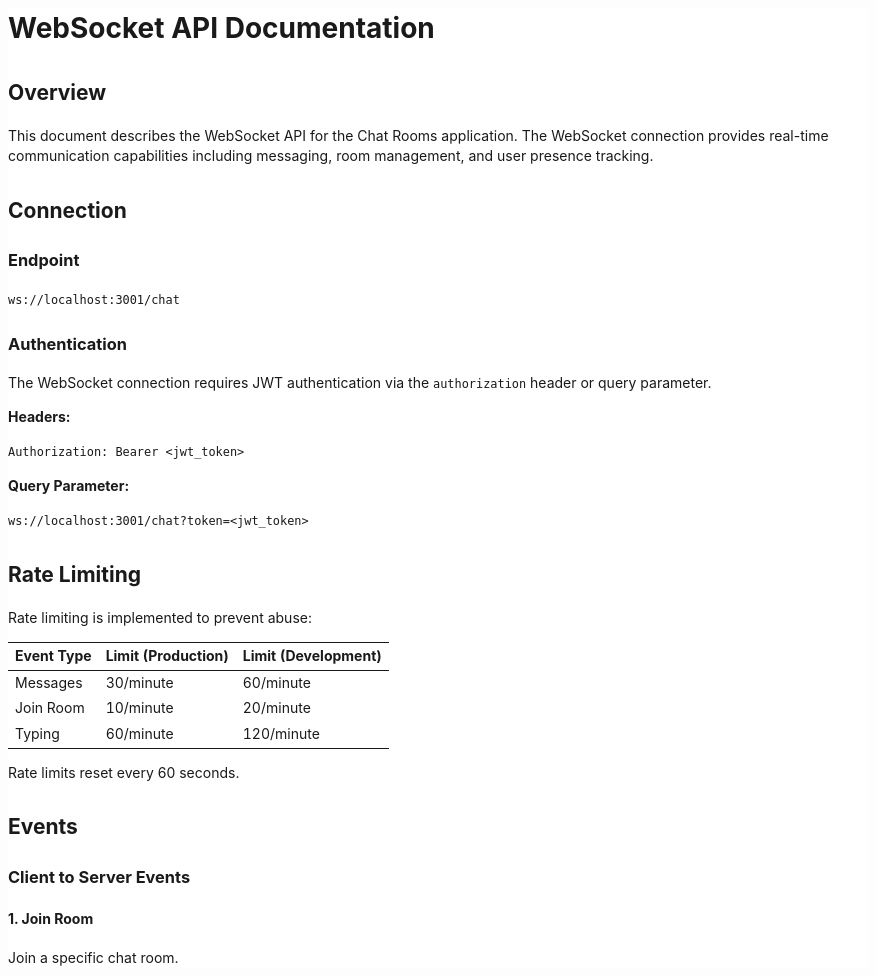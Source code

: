 # WebSocket API Documentation

## Overview

This document describes the WebSocket API for the Chat Rooms application. The WebSocket connection provides real-time communication capabilities including messaging, room management, and user presence tracking.

## Connection

### Endpoint
```
ws://localhost:3001/chat
```

### Authentication
The WebSocket connection requires JWT authentication via the `authorization` header or query parameter.

**Headers:**
```
Authorization: Bearer <jwt_token>
```

**Query Parameter:**
```
ws://localhost:3001/chat?token=<jwt_token>
```

## Rate Limiting

Rate limiting is implemented to prevent abuse:

| Event Type | Limit (Production) | Limit (Development) |
|------------|-------------------|-------------------|
| Messages   | 30/minute         | 60/minute         |
| Join Room  | 10/minute         | 20/minute         |
| Typing     | 60/minute         | 120/minute        |

Rate limits reset every 60 seconds.

## Events

### Client to Server Events

#### 1. Join Room
Join a specific chat room.
